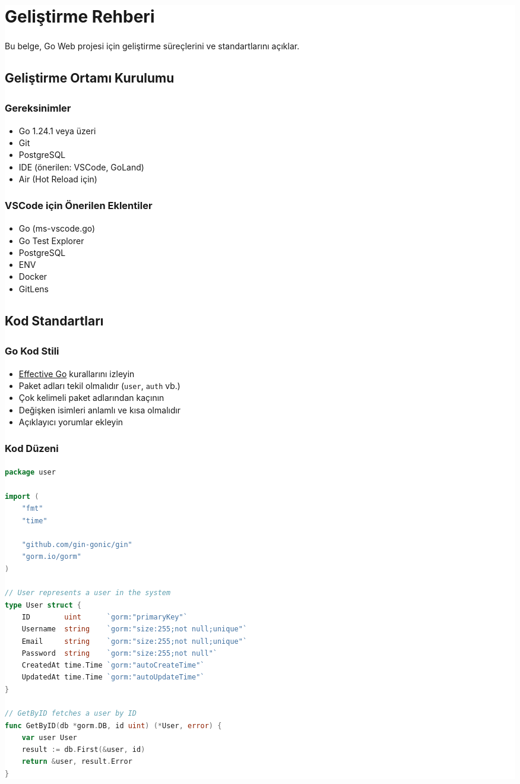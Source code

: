 # Geliştirme Rehberi

Bu belge, Go Web projesi için geliştirme süreçlerini ve standartlarını açıklar.

## Geliştirme Ortamı Kurulumu

### Gereksinimler

- Go 1.24.1 veya üzeri
- Git
- PostgreSQL
- IDE (önerilen: VSCode, GoLand)
- Air (Hot Reload için)

### VSCode için Önerilen Eklentiler

- Go (ms-vscode.go)
- Go Test Explorer
- PostgreSQL
- ENV
- Docker
- GitLens

## Kod Standartları

### Go Kod Stili

- [Effective Go](https://golang.org/doc/effective_go) kurallarını izleyin
- Paket adları tekil olmalıdır (`user`, `auth` vb.)
- Çok kelimeli paket adlarından kaçının
- Değişken isimleri anlamlı ve kısa olmalıdır
- Açıklayıcı yorumlar ekleyin

### Kod Düzeni

```go
package user

import (
    "fmt"
    "time"
    
    "github.com/gin-gonic/gin"
    "gorm.io/gorm"
)

// User represents a user in the system
type User struct {
    ID        uint      `gorm:"primaryKey"`
    Username  string    `gorm:"size:255;not null;unique"`
    Email     string    `gorm:"size:255;not null;unique"`
    Password  string    `gorm:"size:255;not null"`
    CreatedAt time.Time `gorm:"autoCreateTime"`
    UpdatedAt time.Time `gorm:"autoUpdateTime"`
}

// GetByID fetches a user by ID
func GetByID(db *gorm.DB, id uint) (*User, error) {
    var user User
    result := db.First(&user, id)
    return &user, result.Error
}
```